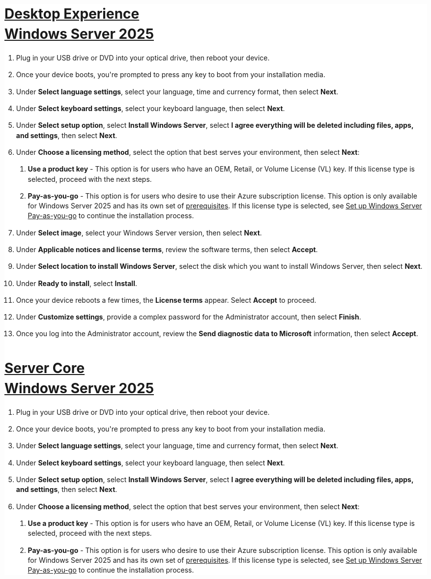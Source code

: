 # [Desktop Experience <br> Windows Server 2025](#tab/desktop-experience25)

1. Plug in your USB drive or DVD into your optical drive, then reboot your device.
1. Once your device boots, you're prompted to press any key to boot from your installation media.
1. Under **Select language settings**, select your language, time and currency format, then select **Next**.
1. Under **Select keyboard settings**, select your keyboard language, then select **Next**.
1. Under **Select setup option**, select **Install Windows Server**, select **I agree everything will be deleted including files, apps, and settings**, then select **Next**.
1. Under **Choose a licensing method**, select the option that best serves your environment, then select **Next**:
  
   1. **Use a product key** - This option is for users who have an OEM, Retail, or Volume License (VL) key. If this license type is selected, proceed with the next steps.

   1. **Pay-as-you-go** - This option is for users who desire to use their Azure subscription license. This option is only available for Windows Server 2025 and has its own set of [prerequisites](windows-server-pay-as-you-go.md?tabs=gui%2Cazureportal#prerequisites). If this license type is selected, see [Set up Windows Server Pay-as-you-go](windows-server-pay-as-you-go.md?tabs=gui%2Cazureportal#set-up-windows-server-pay-as-you-go) to continue the installation process.
  
1. Under **Select image**, select your Windows Server version, then select **Next**.
1. Under **Applicable notices and license terms**, review the software terms, then select **Accept**.
1. Under **Select location to install Windows Server**, select the disk which you want to install Windows Server, then select **Next**.
1. Under **Ready to install**, select **Install**.
1. Once your device reboots a few times, the **License terms** appear. Select **Accept** to proceed.
1. Under **Customize settings**, provide a complex password for the Administrator account, then select **Finish**.
1. Once you log into the Administrator account, review the **Send diagnostic data to Microsoft** information, then select **Accept**.

# [Server Core <br> Windows Server 2025](#tab/server-core)

1. Plug in your USB drive or DVD into your optical drive, then reboot your device.
1. Once your device boots, you're prompted to press any key to boot from your installation media.
1. Under **Select language settings**, select your language, time and currency format, then select **Next**.
1. Under **Select keyboard settings**, select your keyboard language, then select **Next**.
1. Under **Select setup option**, select **Install Windows Server**, select **I agree everything will be deleted including files, apps, and settings**, then select **Next**.
1. Under **Choose a licensing method**, select the option that best serves your environment, then select **Next**:
  
   1. **Use a product key** - This option is for users who have an OEM, Retail, or Volume License (VL) key. If this license type is selected, proceed with the next steps.

   1. **Pay-as-you-go** - This option is for users who desire to use their Azure subscription license. This option is only available for Windows Server 2025 and has its own set of [prerequisites](windows-server-pay-as-you-go.md?tabs=gui%2Cazureportal#prerequisites). If this license type is selected, see [Set up Windows Server Pay-as-you-go](windows-server-pay-as-you-go.md?tabs=gui%2Cazureportal#set-up-windows-server-pay-as-you-go) to continue the installation process.
  